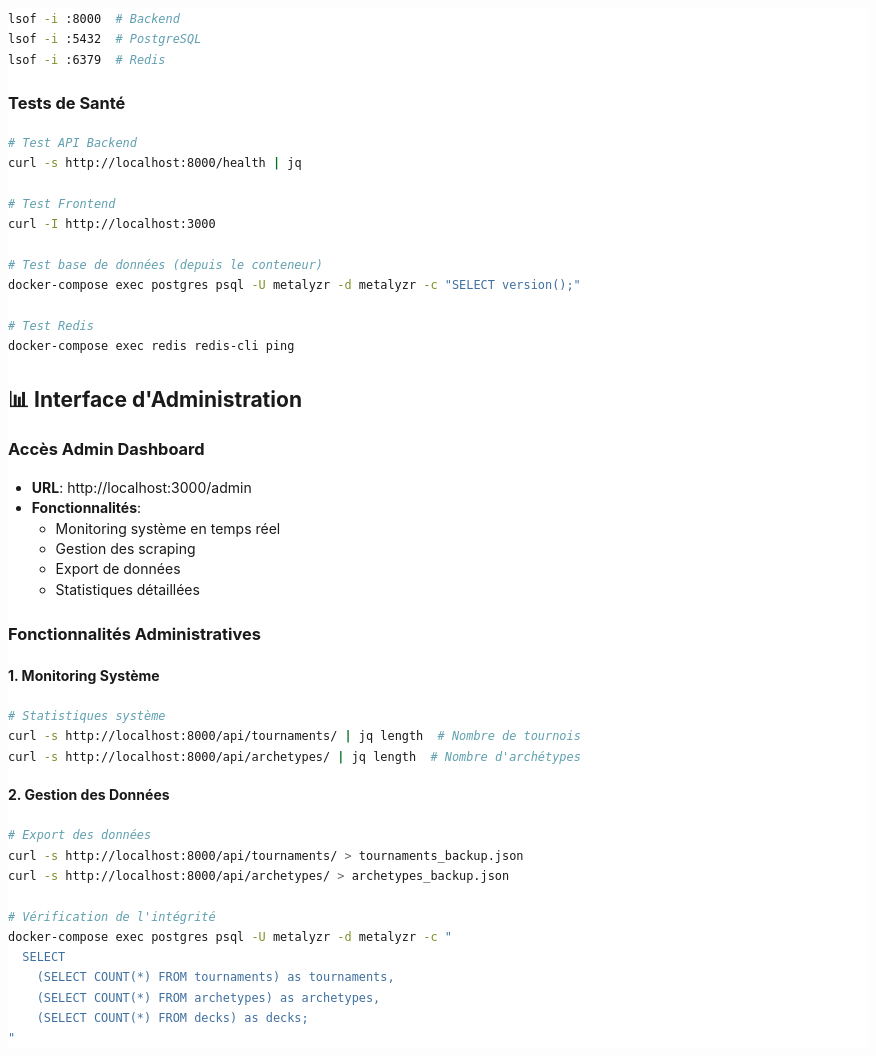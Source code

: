 ```bash
lsof -i :8000  # Backend
lsof -i :5432  # PostgreSQL
lsof -i :6379  # Redis
```

### Tests de Santé
```bash
# Test API Backend
curl -s http://localhost:8000/health | jq

# Test Frontend
curl -I http://localhost:3000

# Test base de données (depuis le conteneur)
docker-compose exec postgres psql -U metalyzr -d metalyzr -c "SELECT version();"

# Test Redis
docker-compose exec redis redis-cli ping
```

## 📊 Interface d'Administration

### Accès Admin Dashboard
- **URL**: http://localhost:3000/admin
- **Fonctionnalités**:
  - Monitoring système en temps réel
  - Gestion des scraping
  - Export de données
  - Statistiques détaillées

### Fonctionnalités Administratives

#### 1. Monitoring Système
```bash
# Statistiques système
curl -s http://localhost:8000/api/tournaments/ | jq length  # Nombre de tournois
curl -s http://localhost:8000/api/archetypes/ | jq length  # Nombre d'archétypes
```

#### 2. Gestion des Données
```bash
# Export des données
curl -s http://localhost:8000/api/tournaments/ > tournaments_backup.json
curl -s http://localhost:8000/api/archetypes/ > archetypes_backup.json

# Vérification de l'intégrité
docker-compose exec postgres psql -U metalyzr -d metalyzr -c "
  SELECT 
    (SELECT COUNT(*) FROM tournaments) as tournaments,
    (SELECT COUNT(*) FROM archetypes) as archetypes,
    (SELECT COUNT(*) FROM decks) as decks;
"
```
